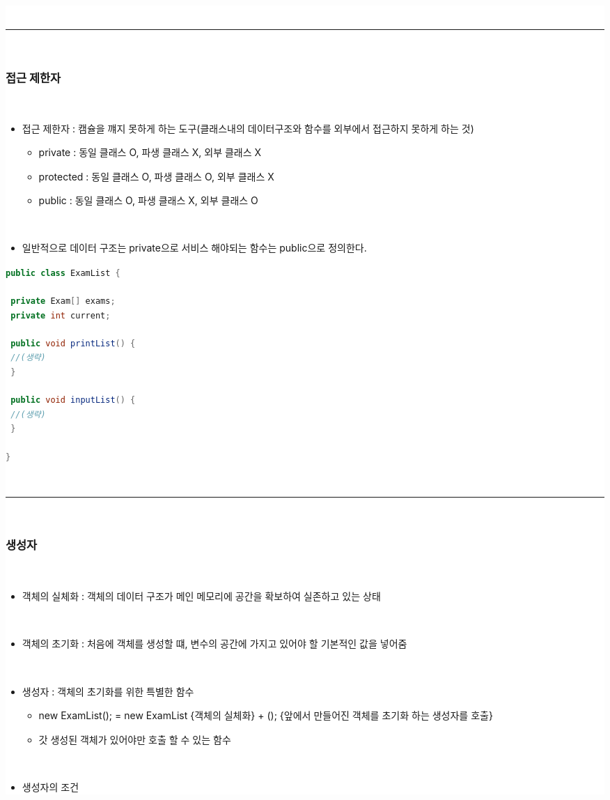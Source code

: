 <br/>

***
<br/>

### 접근 제한자
<br/>

+ 접근 제한자 : 캠슐을 꺠지 못하게 하는 도구(클래스내의 데이터구조와 함수를 외부에서 접근하지 못하게 하는 것)
  
  + private   : 동일 클래스 O, 파생 클래스 X, 외부 클래스 X
  
  + protected : 동일 클래스 O, 파생 클래스 O, 외부 클래스 X
  
  + public    : 동일 클래스 O, 파생 클래스 X, 외부 클래스 O
<br/>

+ 일반적으로 데이터 구조는 private으로 서비스 해야되는 함수는 public으로 정의한다.
```java
public class ExamList {
 
 private Exam[] exams;
 private int current;
 
 public void printList() {
 //(생략)
 }
 
 public void inputList() {
 //(생략)
 }

}
```
<br/>

***

<br/>

### 생성자
<br/>

+ 객체의 실체화 : 객체의 데이터 구조가 메인 메모리에 공간을 확보하여 실존하고 있는 상태
<br/>

+ 객체의 초기화 : 처음에 객체를 생성할 떄, 변수의 공간에 가지고 있어야 할 기본적인 값을 넣어줌
<br/>

+ 생성자 : 객체의 초기화를 위한 특별한 함수
  
  + new ExamList(); = new ExamList {객체의 실체화} + (); {앞에서 만들어진 객체를 초기화 하는 생성자를 호출}
  
  + 갓 생성된 객체가 있어야만 호출 할 수 있는 함수
<br/>

+ 생성자의 조건
 